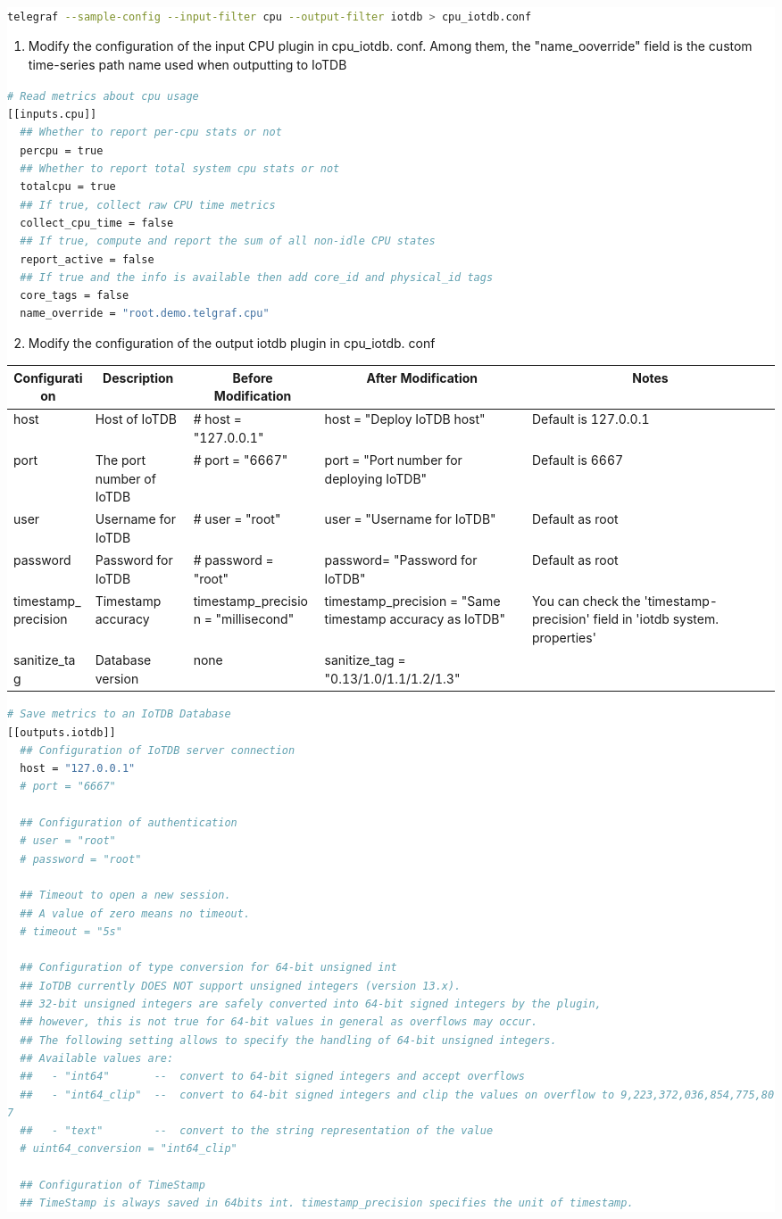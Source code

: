 ```Bash
telegraf --sample-config --input-filter cpu --output-filter iotdb > cpu_iotdb.conf
```

1. Modify the configuration of the input CPU plugin in cpu_iotdb. conf. Among them, the "name_ooverride" field is the custom time-series path name used when outputting to IoTDB

```Bash
# Read metrics about cpu usage
[[inputs.cpu]]
  ## Whether to report per-cpu stats or not
  percpu = true
  ## Whether to report total system cpu stats or not
  totalcpu = true
  ## If true, collect raw CPU time metrics
  collect_cpu_time = false
  ## If true, compute and report the sum of all non-idle CPU states
  report_active = false
  ## If true and the info is available then add core_id and physical_id tags
  core_tags = false
  name_override = "root.demo.telgraf.cpu"
```

2. Modify the configuration of the output iotdb plugin in cpu_iotdb. conf

| Configuration              | Description           | Before Modification                              | After Modification                                            | Notes                                                         |
| ------------------- | -------------- | ----------------------------------- | ------------------------------------------------- | ------------------------------------------------------------ |
| host                | Host of IoTDB  | # host = "127.0.0.1"                | host = "Deploy IoTDB host"                       | Default is 127.0.0.1                                             |
| port                | The port number of IoTDB | # port = "6667"                     | port = "Port number for deploying IoTDB"                      | Default is 6667                                                  |
| user                | Username for IoTDB | # user = "root"                     | user = "Username for IoTDB"                           |Default as root                                                  |
| password            | Password for IoTDB | # password = "root"                 | password= "Password for IoTDB"                        | Default as root                                                  |
| timestamp_precision | Timestamp accuracy     | timestamp_precision = "millisecond" | timestamp_precision = "Same timestamp accuracy as IoTDB" | You can check the 'timestamp-precision' field in 'iotdb system. properties' |
| sanitize_tag        | Database version     | none                                  | sanitize_tag = "0.13/1.0/1.1/1.2/1.3"             |                                                              |

```Bash
# Save metrics to an IoTDB Database
[[outputs.iotdb]]
  ## Configuration of IoTDB server connection
  host = "127.0.0.1"
  # port = "6667"

  ## Configuration of authentication
  # user = "root"
  # password = "root"

  ## Timeout to open a new session.
  ## A value of zero means no timeout.
  # timeout = "5s"

  ## Configuration of type conversion for 64-bit unsigned int
  ## IoTDB currently DOES NOT support unsigned integers (version 13.x).
  ## 32-bit unsigned integers are safely converted into 64-bit signed integers by the plugin,
  ## however, this is not true for 64-bit values in general as overflows may occur.
  ## The following setting allows to specify the handling of 64-bit unsigned integers.
  ## Available values are:
  ##   - "int64"       --  convert to 64-bit signed integers and accept overflows
  ##   - "int64_clip"  --  convert to 64-bit signed integers and clip the values on overflow to 9,223,372,036,854,775,807
  ##   - "text"        --  convert to the string representation of the value
  # uint64_conversion = "int64_clip"

  ## Configuration of TimeStamp
  ## TimeStamp is always saved in 64bits int. timestamp_precision specifies the unit of timestamp.
```